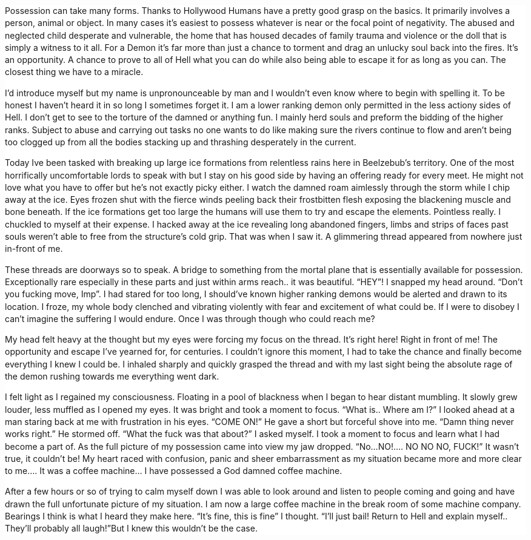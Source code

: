 


   Possession can take many forms. Thanks to Hollywood Humans have a pretty good grasp on the basics. It primarily involves a person, animal or object. In many cases it’s easiest to possess whatever is near or the focal point of negativity. The abused and neglected child desperate and vulnerable, the home that has housed decades of family trauma and violence or the doll that is simply a witness to it all. For a Demon it’s far more than just a chance to torment and drag an unlucky soul back into the fires. It’s an opportunity. A chance to prove to all of Hell what you can do while also being able to escape it for as long as you can. The closest thing we have to a miracle.

  I’d introduce myself but my name is unpronounceable by man and I wouldn’t even know where to begin with spelling it. To be honest I haven’t heard it in so long I sometimes forget it. I am a lower ranking demon only permitted in the less actiony sides of Hell. I don’t get to see to the torture of the damned or anything fun. I mainly herd souls and preform the bidding of the higher ranks. Subject to abuse and carrying out tasks no one wants to do like making sure the rivers continue to flow and aren’t being too clogged up from all the bodies stacking up and thrashing desperately in the current. 

   Today Ive been tasked with breaking up large ice formations from relentless rains here in Beelzebub’s territory. One of the most horrifically uncomfortable lords to speak with but I stay on his good side by having an offering ready for every meet. He might not love what you have to offer but he’s not exactly picky either. I watch the damned roam aimlessly through the storm while I chip away at the ice. Eyes frozen shut with the fierce winds peeling back their frostbitten flesh exposing the blackening muscle and bone beneath. If the ice formations get too large the humans will use them to try and escape the elements. Pointless really. I chuckled to myself at their expense. I hacked away at the ice revealing long abandoned fingers, limbs and strips of faces past souls weren’t able to free from the structure’s cold grip. That was when I saw it. A glimmering thread appeared from nowhere just in-front of me.

   These threads are doorways so to speak. A bridge to something from the mortal plane that is essentially available for possession. Exceptionally rare especially in these parts and just within arms reach.. it was beautiful. “HEY”! I snapped my head around. “Don’t you fucking move, Imp”. I had stared for too long, I should’ve known higher ranking demons would be alerted and drawn to its location. I froze, my whole body clenched and vibrating violently with fear and excitement of what could be. If I were to disobey I can’t imagine the suffering I would endure. Once I was through though who could reach me?

   My head felt heavy at the thought but my eyes were forcing my focus on the thread. It’s right here! Right in front of me! The opportunity and escape I’ve yearned for, for centuries. I couldn’t ignore this moment, I had to take the chance and finally become everything I knew I could be. I inhaled sharply and quickly grasped the thread and with my last sight being the absolute rage of the demon rushing towards me everything went dark.

   I felt light as I regained my consciousness. Floating in a pool of blackness when I began to hear distant mumbling. It slowly grew louder, less muffled as I opened my eyes. It was bright and took a moment to focus. “What is.. Where am I?” I looked ahead at a man staring back at me with frustration in his eyes. “COME ON!” He gave a short but forceful shove into me. “Damn thing never works right.” He stormed off. “What the fuck was that about?” I asked myself. I took a moment to focus and learn what I had become a part of. As the full picture of my possession came into view my jaw dropped. “No…NO!…. NO NO NO, FUCK!” It wasn’t true, it couldn’t be! My heart raced with confusion, panic and sheer embarrassment as my situation became more and more clear to me…. It was a coffee machine… I have possessed a God damned coffee machine.

   After a few hours or so of trying to calm myself down I was able to look around and listen to people coming and going and have  drawn the full unfortunate picture of my situation. I am now a large coffee machine in the break room of some machine company. Bearings I think is what I heard they make here. “It’s fine, this is fine” I thought. “I’ll just bail! Return to Hell and explain myself.. They’ll probably all laugh!”But I knew this wouldn’t be the case. 
